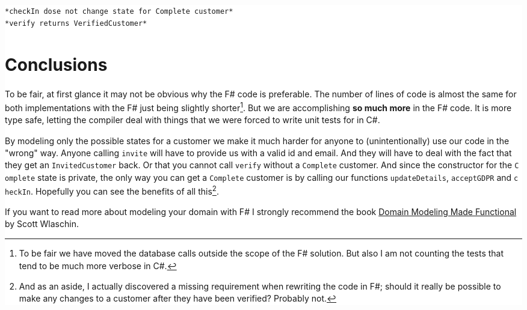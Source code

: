     *checkIn dose not change state for Complete customer*  
    *verify returns VerifiedCustomer*
</sub>

# Conclusions
To be fair, at first glance it may not be obvious why the F# code is preferable. The number of lines of code is almost the same for both implementations with the F# just being slightly shorter[^4]. But we are accomplishing **so much more** in the F# code. It is more type safe, letting the compiler deal with things that we were forced to write unit tests for in C#. 

By modeling only the possible states for a customer we make it much harder for anyone to (unintentionally) use our code in the "wrong" way. Anyone calling `invite` will have to provide us with a valid id and email. And they will have to deal with the fact that they get an `InvitedCustomer` back. Or that you cannot call `verify` without a `Complete` customer. And since the constructor for the `Complete` state is private, the only way you can get a `Complete` customer is by calling our functions `updateDetails`, `acceptGDPR` and `checkIn`. Hopefully you can see the benefits of all this[^5].

If you want to read more about modeling your domain with F# I strongly recommend the book [Domain Modeling Made Functional](https://pragprog.com/book/swdddf/domain-modeling-made-functional) by Scott Wlaschin.

[^1]: Sure this code can be improved quite a bit, and be made more like the proposed F# solution with immutability and similar Customer states, but I want to write **less** code, not more. I will leave this as an exercise to the reader 😉.
[^2]: In "real" code we would probably add some validations here, for example to check that the email is valid email and that the dates are not in the future.
[^3]: Mark Seemann refers to this as Dependency Rejection, you really should read his [series of posts](https://blog.ploeh.dk/2017/02/02/dependency-rejection/) on the subject. I could have introduced this concept in the C# code as well, but I did want to write as recognizable object oriented code as possible.
[^4]: To be fair we have moved the database calls outside the scope of the F# solution. But also I am not counting the tests that tend to be much more verbose in C#.
[^5]: And as an aside, I actually discovered a missing requirement when rewriting the code in F#; should it really be possible to make any changes to a customer after they have been verified? Probably not.
